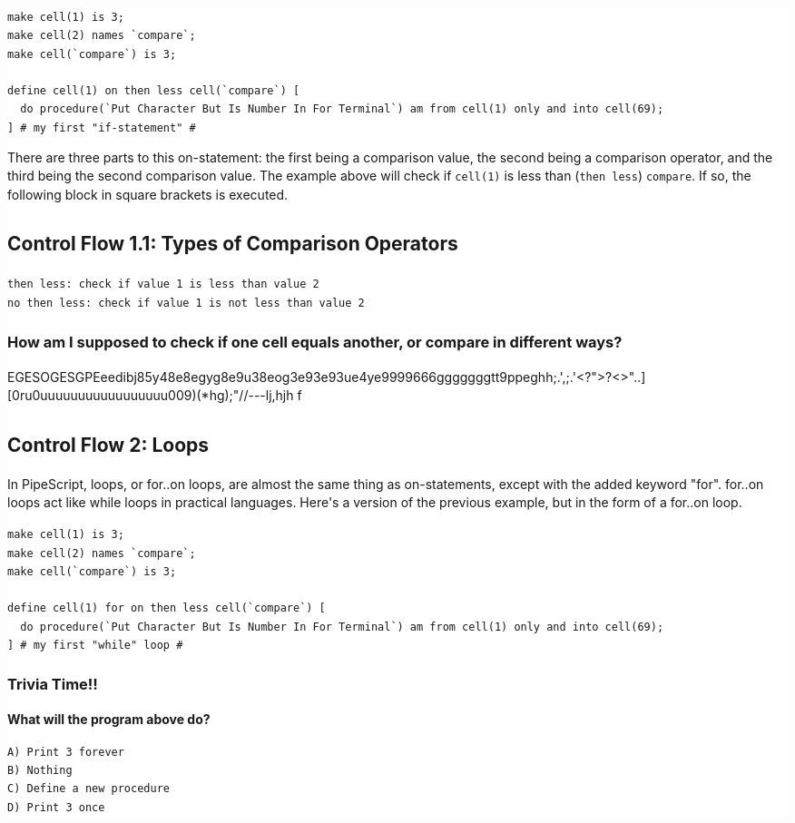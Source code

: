 ```
make cell(1) is 3;
make cell(2) names `compare`;
make cell(`compare`) is 3;

define cell(1) on then less cell(`compare`) [
  do procedure(`Put Character But Is Number In For Terminal`) am from cell(1) only and into cell(69);
] # my first "if-statement" #
```

There are three parts to this on-statement: the first being a comparison value, the second being a comparison operator, and the third being the second comparison value. The example above will check if `cell(1)` is less than (`then less`) `compare`. If so, the following block in square brackets is executed. 

## Control Flow 1.1: Types of Comparison Operators

```
then less: check if value 1 is less than value 2
no then less: check if value 1 is not less than value 2
```

### How am I supposed to check if one cell equals another, or compare in different ways?

EGESOGESGPEeedibj85y48e8egyg8e9u38eog3e93e93ue4ye9999666gggggggtt9ppeghh;.',;.'<?">?<>"..][0ru0uuuuuuuuuuuuuuuuu009)(*hg);"//---lj,hjh f

## Control Flow 2: Loops

In PipeScript, loops, or for..on loops, are almost the same thing as on-statements, except with the added keyword "for". for..on loops act like while loops in practical languages. Here's a version of the previous example, but in the form of a for..on loop.

```
make cell(1) is 3;
make cell(2) names `compare`;
make cell(`compare`) is 3;

define cell(1) for on then less cell(`compare`) [
  do procedure(`Put Character But Is Number In For Terminal`) am from cell(1) only and into cell(69);
] # my first "while" loop #
```

### Trivia Time!!
**What will the program above do?**

```
A) Print 3 forever
B) Nothing
C) Define a new procedure
D) Print 3 once
```

